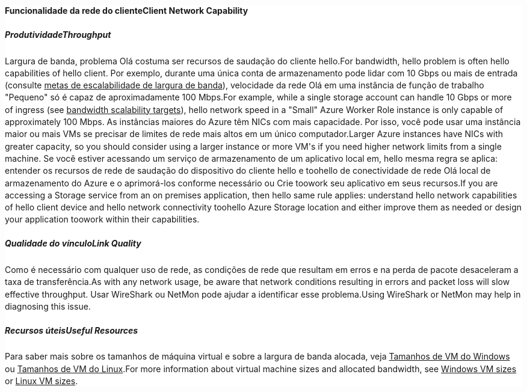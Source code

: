 #### <a name="client-network-capability"></a><span data-ttu-id="fae33-320">Funcionalidade da rede do cliente</span><span class="sxs-lookup"><span data-stu-id="fae33-320">Client Network Capability</span></span>
##### <span data-ttu-id="fae33-321"><a name="subheading2"></a>Produtividade</span><span class="sxs-lookup"><span data-stu-id="fae33-321"><a name="subheading2"></a>Throughput</span></span>
<span data-ttu-id="fae33-322">Largura de banda, problema Olá costuma ser recursos de saudação do cliente hello.</span><span class="sxs-lookup"><span data-stu-id="fae33-322">For bandwidth, hello problem is often hello capabilities of hello client.</span></span> <span data-ttu-id="fae33-323">Por exemplo, durante uma única conta de armazenamento pode lidar com 10 Gbps ou mais de entrada (consulte [metas de escalabilidade de largura de banda](#sub1bandwidth)), velocidade da rede Olá em uma instância de função de trabalho "Pequeno" só é capaz de aproximadamente 100 Mbps.</span><span class="sxs-lookup"><span data-stu-id="fae33-323">For example, while a single storage account can handle 10 Gbps or more of ingress (see [bandwidth scalability targets](#sub1bandwidth)), hello network speed in a "Small" Azure Worker Role instance is only capable of approximately 100 Mbps.</span></span> <span data-ttu-id="fae33-324">As instâncias maiores do Azure têm NICs com mais capacidade. Por isso, você pode usar uma instância maior ou mais VMs se precisar de limites de rede mais altos em um único computador.</span><span class="sxs-lookup"><span data-stu-id="fae33-324">Larger Azure instances have NICs with greater capacity, so you should consider using a larger instance or more VM's if you need higher network limits from a single machine.</span></span> <span data-ttu-id="fae33-325">Se você estiver acessando um serviço de armazenamento de um aplicativo local em, hello mesma regra se aplica: entender os recursos de rede de saudação do dispositivo do cliente hello e toohello de conectividade de rede Olá local de armazenamento do Azure e o aprimorá-los conforme necessário ou Crie toowork seu aplicativo em seus recursos.</span><span class="sxs-lookup"><span data-stu-id="fae33-325">If you are accessing a Storage service from an on premises application, then hello same rule applies: understand hello network capabilities of hello client device and hello network connectivity toohello Azure Storage location and either improve them as needed or design your application toowork within their capabilities.</span></span>  

##### <span data-ttu-id="fae33-326"><a name="subheading3"></a>Qualidade do vínculo</span><span class="sxs-lookup"><span data-stu-id="fae33-326"><a name="subheading3"></a>Link Quality</span></span>
<span data-ttu-id="fae33-327">Como é necessário com qualquer uso de rede, as condições de rede que resultam em erros e na perda de pacote desaceleram a taxa de transferência.</span><span class="sxs-lookup"><span data-stu-id="fae33-327">As with any network usage, be aware that network conditions resulting in errors and packet loss will slow effective throughput.</span></span>  <span data-ttu-id="fae33-328">Usar WireShark ou NetMon pode ajudar a identificar esse problema.</span><span class="sxs-lookup"><span data-stu-id="fae33-328">Using WireShark or NetMon may help in diagnosing this issue.</span></span>  

##### <a name="useful-resources"></a><span data-ttu-id="fae33-329">Recursos úteis</span><span class="sxs-lookup"><span data-stu-id="fae33-329">Useful Resources</span></span>
<span data-ttu-id="fae33-330">Para saber mais sobre os tamanhos de máquina virtual e sobre a largura de banda alocada, veja [Tamanhos de VM do Windows](../../virtual-machines/windows/sizes.md?toc=%2fazure%2fvirtual-machines%2fwindows%2ftoc.json) ou [Tamanhos de VM do Linux](../../virtual-machines/windows/sizes.md?toc=%2fazure%2fvirtual-machines%2flinux%2ftoc.json).</span><span class="sxs-lookup"><span data-stu-id="fae33-330">For more information about virtual machine sizes and allocated bandwidth, see [Windows VM sizes](../../virtual-machines/windows/sizes.md?toc=%2fazure%2fvirtual-machines%2fwindows%2ftoc.json) or [Linux VM sizes](../../virtual-machines/windows/sizes.md?toc=%2fazure%2fvirtual-machines%2flinux%2ftoc.json).</span></span>  
